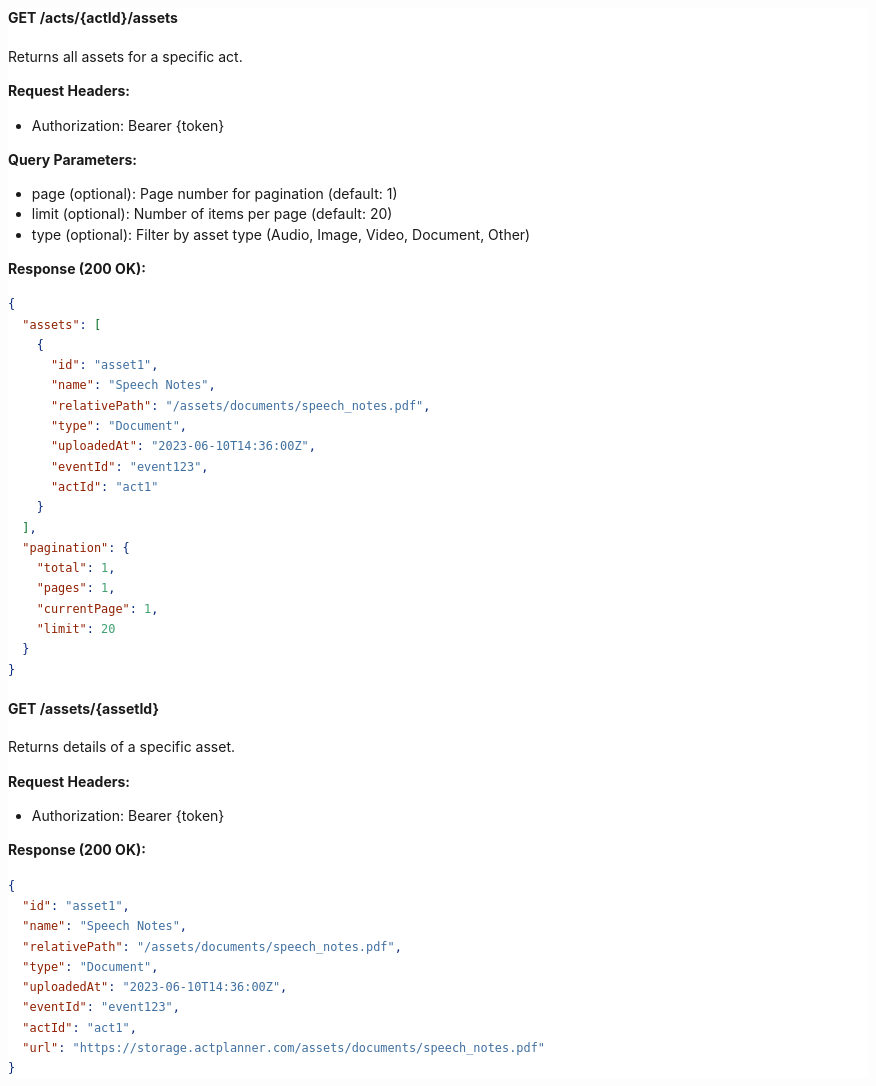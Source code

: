 #### GET /acts/{actId}/assets
Returns all assets for a specific act.

**Request Headers:**
- Authorization: Bearer {token}

**Query Parameters:**
- page (optional): Page number for pagination (default: 1)
- limit (optional): Number of items per page (default: 20)
- type (optional): Filter by asset type (Audio, Image, Video, Document, Other)

**Response (200 OK):**
```json
{
  "assets": [
    {
      "id": "asset1",
      "name": "Speech Notes",
      "relativePath": "/assets/documents/speech_notes.pdf",
      "type": "Document",
      "uploadedAt": "2023-06-10T14:36:00Z",
      "eventId": "event123",
      "actId": "act1"
    }
  ],
  "pagination": {
    "total": 1,
    "pages": 1,
    "currentPage": 1,
    "limit": 20
  }
}
```

#### GET /assets/{assetId}
Returns details of a specific asset.

**Request Headers:**
- Authorization: Bearer {token}

**Response (200 OK):**
```json
{
  "id": "asset1",
  "name": "Speech Notes",
  "relativePath": "/assets/documents/speech_notes.pdf",
  "type": "Document",
  "uploadedAt": "2023-06-10T14:36:00Z",
  "eventId": "event123",
  "actId": "act1",
  "url": "https://storage.actplanner.com/assets/documents/speech_notes.pdf"
}
```
